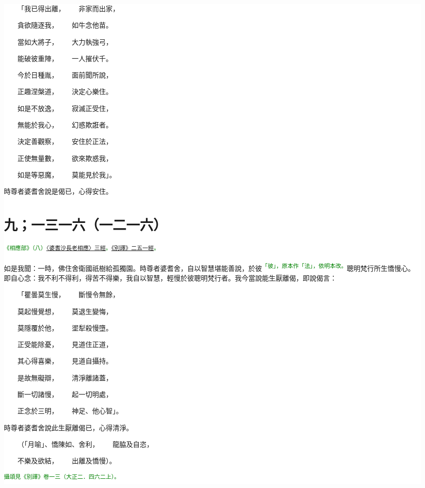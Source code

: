&emsp;&emsp;「我已得出離，&emsp;&emsp;非家而出家，

&emsp;&emsp;貪欲隨逐我，&emsp;&emsp;如牛念他苗。

&emsp;&emsp;當如大將子，&emsp;&emsp;大力執強弓，

&emsp;&emsp;能破彼重陣，&emsp;&emsp;一人摧伏千。

&emsp;&emsp;今於日種胤，&emsp;&emsp;面前聞所說，

&emsp;&emsp;正趣涅槃道，&emsp;&emsp;決定心樂住。

&emsp;&emsp;如是不放逸，&emsp;&emsp;寂滅正受住，

&emsp;&emsp;無能於我心，&emsp;&emsp;幻惑欺誑者。

&emsp;&emsp;決定善觀察，&emsp;&emsp;安住於正法，

&emsp;&emsp;正使無量數，&emsp;&emsp;欲來欺惑我，

&emsp;&emsp;如是等惡魔，&emsp;&emsp;莫能見於我」。

時尊者婆耆舍說是偈已，心得安住。

# 九；一三一六（一二一六）

<sup><font color="green">《相應部》（八）[〈婆耆沙長老相應〉三經](https://github.com/gwsice/buddhism/blob/master/%E6%97%A9%E6%9C%9F/%E5%8D%97%E4%BC%A0%E7%9B%B8%E5%BA%94%E9%83%A8/01%E6%9C%89%E5%81%88%E7%AF%87/08%20%E5%A9%86%E8%80%86%E6%B2%99%E9%95%BF%E8%80%81%E7%9B%B8%E5%BA%94.md#8_3)。[《別譯》二五一經](https://github.com/gwsice/buddhism/blob/master/%E6%97%A9%E6%9C%9F/%E6%9D%82%E9%98%BF%E5%90%AB%E7%BB%8F/%E5%88%AB%E8%AF%91%E6%9D%82%E9%98%BF%E5%90%AB%E7%BB%8F/12.md#251)。</font></sup>

如是我聞：一時，佛住舍衛國祇樹給孤獨園。時尊者婆耆舍，自以智慧堪能善說，於彼<sup><font color="green">「彼」，原本作「法」，依明本改。</font></sup>聰明梵行所生憍慢心。即自心念：我不利不得利，得苦不得樂，我自以智慧，輕慢於彼聰明梵行者。我今當說能生厭離偈，即說偈言：

&emsp;&emsp;「瞿曇莫生慢，&emsp;&emsp;斷慢令無餘，

&emsp;&emsp;莫起慢覺想，&emsp;&emsp;莫退生變悔，

&emsp;&emsp;莫隱覆於他，&emsp;&emsp;埿犁殺慢墮。

&emsp;&emsp;正受能除憂，&emsp;&emsp;見道住正道，

&emsp;&emsp;其心得喜樂，&emsp;&emsp;見道自攝持。

&emsp;&emsp;是故無礙辯，&emsp;&emsp;清淨離諸蓋，

&emsp;&emsp;斷一切諸慢，&emsp;&emsp;起一切明處，

&emsp;&emsp;正念於三明，&emsp;&emsp;神足、他心智」。

時尊者婆耆舍說此生厭離偈已，心得清淨。

&emsp;&emsp;（「月喻」、憍陳如、舍利，&emsp;&emsp;龍脇及自恣，

&emsp;&emsp;不樂及欲結，&emsp;&emsp;出離及憍慢）。

<sup><font color="green">攝頌見《別譯》卷一三（大正二．四六二上）。</font></sup>